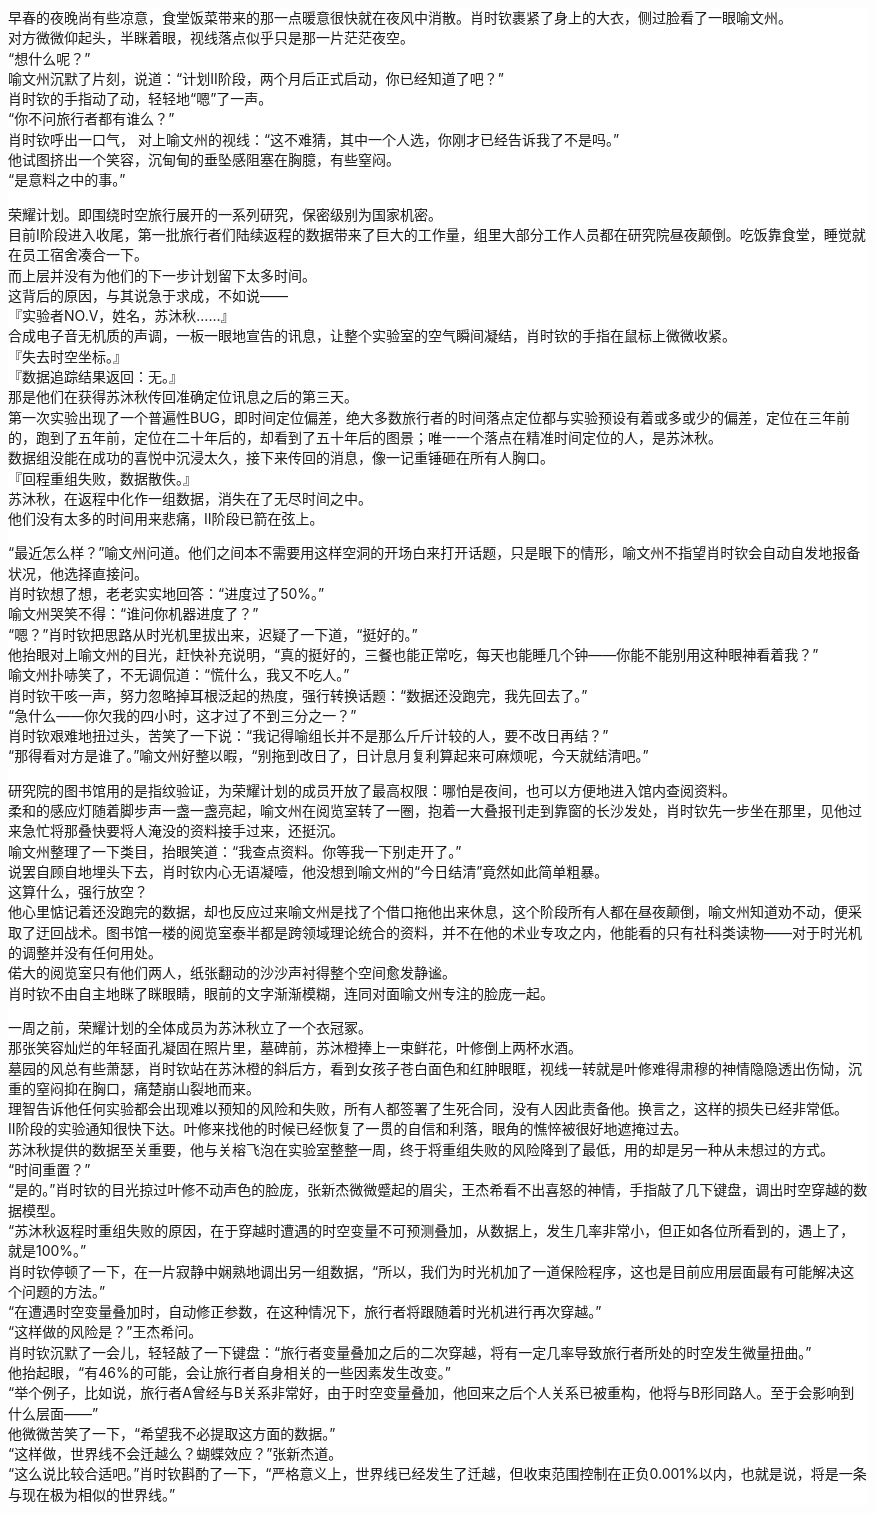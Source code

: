 早春的夜晚尚有些凉意，食堂饭菜带来的那一点暖意很快就在夜风中消散。肖时钦裹紧了身上的大衣，侧过脸看了一眼喻文州。  
对方微微仰起头，半眯着眼，视线落点似乎只是那一片茫茫夜空。  
“想什么呢？”  
喻文州沉默了片刻，说道：“计划II阶段，两个月后正式启动，你已经知道了吧？”  
肖时钦的手指动了动，轻轻地“嗯”了一声。  
“你不问旅行者都有谁么？”  
肖时钦呼出一口气， 对上喻文州的视线：“这不难猜，其中一个人选，你刚才已经告诉我了不是吗。”  
他试图挤出一个笑容，沉甸甸的垂坠感阻塞在胸臆，有些窒闷。  
“是意料之中的事。”  
  
荣耀计划。即围绕时空旅行展开的一系列研究，保密级别为国家机密。  
目前I阶段进入收尾，第一批旅行者们陆续返程的数据带来了巨大的工作量，组里大部分工作人员都在研究院昼夜颠倒。吃饭靠食堂，睡觉就在员工宿舍凑合一下。  
而上层并没有为他们的下一步计划留下太多时间。  
这背后的原因，与其说急于求成，不如说——  
『实验者NO.V，姓名，苏沐秋……』  
合成电子音无机质的声调，一板一眼地宣告的讯息，让整个实验室的空气瞬间凝结，肖时钦的手指在鼠标上微微收紧。  
『失去时空坐标。』  
『数据追踪结果返回：无。』  
那是他们在获得苏沐秋传回准确定位讯息之后的第三天。  
第一次实验出现了一个普遍性BUG，即时间定位偏差，绝大多数旅行者的时间落点定位都与实验预设有着或多或少的偏差，定位在三年前的，跑到了五年前，定位在二十年后的，却看到了五十年后的图景；唯一一个落点在精准时间定位的人，是苏沐秋。  
数据组没能在成功的喜悦中沉浸太久，接下来传回的消息，像一记重锤砸在所有人胸口。  
『回程重组失败，数据散佚。』  
苏沐秋，在返程中化作一组数据，消失在了无尽时间之中。  
他们没有太多的时间用来悲痛，II阶段已箭在弦上。  
  
“最近怎么样？”喻文州问道。他们之间本不需要用这样空洞的开场白来打开话题，只是眼下的情形，喻文州不指望肖时钦会自动自发地报备状况，他选择直接问。  
肖时钦想了想，老老实实地回答：“进度过了50%。”  
喻文州哭笑不得：“谁问你机器进度了？”   
“嗯？”肖时钦把思路从时光机里拔出来，迟疑了一下道，“挺好的。”  
他抬眼对上喻文州的目光，赶快补充说明，“真的挺好的，三餐也能正常吃，每天也能睡几个钟——你能不能别用这种眼神看着我？”  
喻文州扑哧笑了，不无调侃道：“慌什么，我又不吃人。”  
肖时钦干咳一声，努力忽略掉耳根泛起的热度，强行转换话题：“数据还没跑完，我先回去了。”  
“急什么——你欠我的四小时，这才过了不到三分之一？”  
肖时钦艰难地扭过头，苦笑了一下说：“我记得喻组长并不是那么斤斤计较的人，要不改日再结？”  
“那得看对方是谁了。”喻文州好整以暇，“别拖到改日了，日计息月复利算起来可麻烦呢，今天就结清吧。”  
  
研究院的图书馆用的是指纹验证，为荣耀计划的成员开放了最高权限：哪怕是夜间，也可以方便地进入馆内查阅资料。  
柔和的感应灯随着脚步声一盏一盏亮起，喻文州在阅览室转了一圈，抱着一大叠报刊走到靠窗的长沙发处，肖时钦先一步坐在那里，见他过来急忙将那叠快要将人淹没的资料接手过来，还挺沉。  
喻文州整理了一下类目，抬眼笑道：“我查点资料。你等我一下别走开了。”  
说罢自顾自地埋头下去，肖时钦内心无语凝噎，他没想到喻文州的“今日结清”竟然如此简单粗暴。  
这算什么，强行放空？  
他心里惦记着还没跑完的数据，却也反应过来喻文州是找了个借口拖他出来休息，这个阶段所有人都在昼夜颠倒，喻文州知道劝不动，便采取了迂回战术。图书馆一楼的阅览室泰半都是跨领域理论统合的资料，并不在他的术业专攻之内，他能看的只有社科类读物——对于时光机的调整并没有任何用处。  
偌大的阅览室只有他们两人，纸张翻动的沙沙声衬得整个空间愈发静谧。  
肖时钦不由自主地眯了眯眼睛，眼前的文字渐渐模糊，连同对面喻文州专注的脸庞一起。  
  
一周之前，荣耀计划的全体成员为苏沐秋立了一个衣冠冢。  
那张笑容灿烂的年轻面孔凝固在照片里，墓碑前，苏沐橙捧上一束鲜花，叶修倒上两杯水酒。  
墓园的风总有些萧瑟，肖时钦站在苏沐橙的斜后方，看到女孩子苍白面色和红肿眼眶，视线一转就是叶修难得肃穆的神情隐隐透出伤恸，沉重的窒闷抑在胸口，痛楚崩山裂地而来。  
理智告诉他任何实验都会出现难以预知的风险和失败，所有人都签署了生死合同，没有人因此责备他。换言之，这样的损失已经非常低。  
II阶段的实验通知很快下达。叶修来找他的时候已经恢复了一贯的自信和利落，眼角的憔悴被很好地遮掩过去。  
苏沐秋提供的数据至关重要，他与关榕飞泡在实验室整整一周，终于将重组失败的风险降到了最低，用的却是另一种从未想过的方式。  
“时间重置？”  
“是的。”肖时钦的目光掠过叶修不动声色的脸庞，张新杰微微蹙起的眉尖，王杰希看不出喜怒的神情，手指敲了几下键盘，调出时空穿越的数据模型。  
“苏沐秋返程时重组失败的原因，在于穿越时遭遇的时空变量不可预测叠加，从数据上，发生几率非常小，但正如各位所看到的，遇上了，就是100%。”  
肖时钦停顿了一下，在一片寂静中娴熟地调出另一组数据，“所以，我们为时光机加了一道保险程序，这也是目前应用层面最有可能解决这个问题的方法。”  
“在遭遇时空变量叠加时，自动修正参数，在这种情况下，旅行者将跟随着时光机进行再次穿越。”  
“这样做的风险是？”王杰希问。  
肖时钦沉默了一会儿，轻轻敲了一下键盘：“旅行者变量叠加之后的二次穿越，将有一定几率导致旅行者所处的时空发生微量扭曲。”  
他抬起眼，“有46%的可能，会让旅行者自身相关的一些因素发生改变。”  
“举个例子，比如说，旅行者A曾经与B关系非常好，由于时空变量叠加，他回来之后个人关系已被重构，他将与B形同路人。至于会影响到什么层面——”  
他微微苦笑了一下，“希望我不必提取这方面的数据。”  
“这样做，世界线不会迁越么？蝴蝶效应？”张新杰道。  
“这么说比较合适吧。”肖时钦斟酌了一下，“严格意义上，世界线已经发生了迁越，但收束范围控制在正负0.001%以内，也就是说，将是一条与现在极为相似的世界线。”  